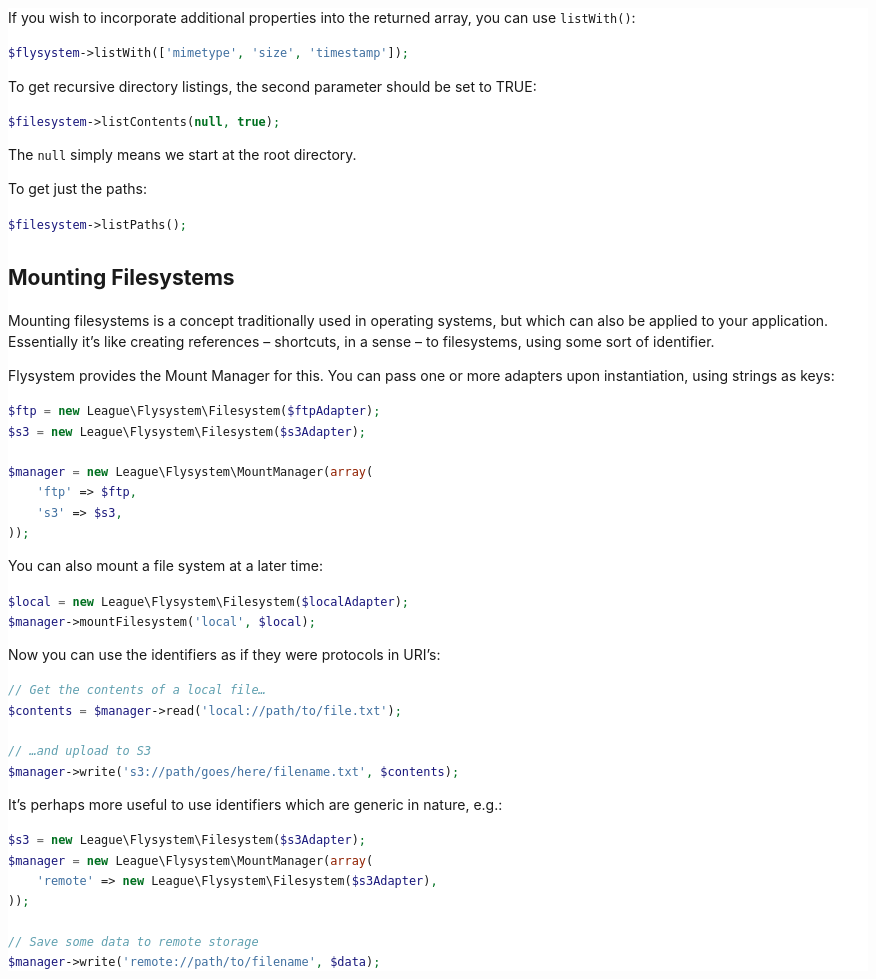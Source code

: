 If you wish to incorporate additional properties into the returned array, you can use `listWith()`:

```php
$flysystem->listWith(['mimetype', 'size', 'timestamp']);
```

To get recursive directory listings, the second parameter should be set to TRUE:

```php
$filesystem->listContents(null, true);
```

The `null` simply means we start at the root directory.

To get just the paths:

```php
$filesystem->listPaths();
```

## Mounting Filesystems

Mounting filesystems is a concept traditionally used in operating systems, but which can also be applied to your application. Essentially it’s like creating references – shortcuts, in a sense – to filesystems, using some sort of identifier.

Flysystem provides the Mount Manager for this. You can pass one or more adapters upon instantiation, using strings as keys:

```php
$ftp = new League\Flysystem\Filesystem($ftpAdapter);
$s3 = new League\Flysystem\Filesystem($s3Adapter);

$manager = new League\Flysystem\MountManager(array(
    'ftp' => $ftp,
    's3' => $s3,
));
```

You can also mount a file system at a later time:

```php
$local = new League\Flysystem\Filesystem($localAdapter);
$manager->mountFilesystem('local', $local);
```

Now you can use the identifiers as if they were protocols in URI’s:

```php
// Get the contents of a local file…
$contents = $manager->read('local://path/to/file.txt');

// …and upload to S3
$manager->write('s3://path/goes/here/filename.txt', $contents);
```

It’s perhaps more useful to use identifiers which are generic in nature, e.g.:

```php
$s3 = new League\Flysystem\Filesystem($s3Adapter);
$manager = new League\Flysystem\MountManager(array(
    'remote' => new League\Flysystem\Filesystem($s3Adapter),
));

// Save some data to remote storage
$manager->write('remote://path/to/filename', $data);
```
